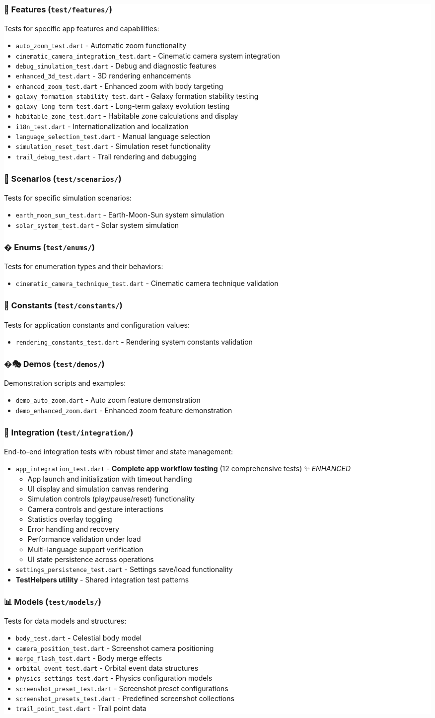 ### 🚀 Features (`test/features/`)
Tests for specific app features and capabilities:
- `auto_zoom_test.dart` - Automatic zoom functionality
- `cinematic_camera_integration_test.dart` - Cinematic camera system integration
- `debug_simulation_test.dart` - Debug and diagnostic features
- `enhanced_3d_test.dart` - 3D rendering enhancements
- `enhanced_zoom_test.dart` - Enhanced zoom with body targeting
- `galaxy_formation_stability_test.dart` - Galaxy formation stability testing
- `galaxy_long_term_test.dart` - Long-term galaxy evolution testing
- `habitable_zone_test.dart` - Habitable zone calculations and display
- `i18n_test.dart` - Internationalization and localization
- `language_selection_test.dart` - Manual language selection
- `simulation_reset_test.dart` - Simulation reset functionality
- `trail_debug_test.dart` - Trail rendering and debugging

### 🌌 Scenarios (`test/scenarios/`)
Tests for specific simulation scenarios:
- `earth_moon_sun_test.dart` - Earth-Moon-Sun system simulation
- `solar_system_test.dart` - Solar system simulation

### �️ Enums (`test/enums/`)
Tests for enumeration types and their behaviors:
- `cinematic_camera_technique_test.dart` - Cinematic camera technique validation

### 📐 Constants (`test/constants/`)
Tests for application constants and configuration values:
- `rendering_constants_test.dart` - Rendering system constants validation

### �🎭 Demos (`test/demos/`)
Demonstration scripts and examples:
- `demo_auto_zoom.dart` - Auto zoom feature demonstration
- `demo_enhanced_zoom.dart` - Enhanced zoom feature demonstration

### 🔧 Integration (`test/integration/`)
End-to-end integration tests with robust timer and state management:
- `app_integration_test.dart` - **Complete app workflow testing** (12 comprehensive tests) ✨ *ENHANCED*
  - App launch and initialization with timeout handling
  - UI display and simulation canvas rendering
  - Simulation controls (play/pause/reset) functionality
  - Camera controls and gesture interactions
  - Statistics overlay toggling
  - Error handling and recovery
  - Performance validation under load
  - Multi-language support verification
  - UI state persistence across operations
- `settings_persistence_test.dart` - Settings save/load functionality
- **TestHelpers utility** - Shared integration test patterns

### 📊 Models (`test/models/`)
Tests for data models and structures:
- `body_test.dart` - Celestial body model
- `camera_position_test.dart` - Screenshot camera positioning
- `merge_flash_test.dart` - Body merge effects
- `orbital_event_test.dart` - Orbital event data structures
- `physics_settings_test.dart` - Physics configuration models
- `screenshot_preset_test.dart` - Screenshot preset configurations
- `screenshot_presets_test.dart` - Predefined screenshot collections
- `trail_point_test.dart` - Trail point data
